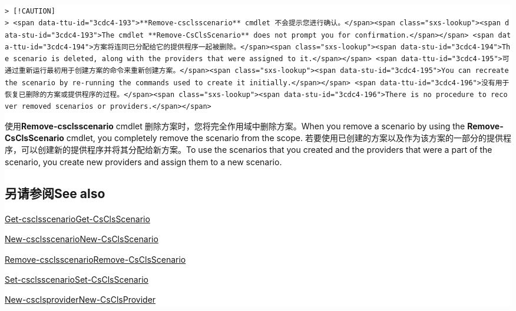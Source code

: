     > [!CAUTION]
    > <span data-ttu-id="3cdc4-193">**Remove-csclsscenario** cmdlet 不会提示您进行确认。</span><span class="sxs-lookup"><span data-stu-id="3cdc4-193">The cmdlet **Remove-CsClsScenario** does not prompt you for confirmation.</span></span> <span data-ttu-id="3cdc4-194">方案将连同已分配给它的提供程序一起被删除。</span><span class="sxs-lookup"><span data-stu-id="3cdc4-194">The scenario is deleted, along with the providers that were assigned to it.</span></span> <span data-ttu-id="3cdc4-195">可通过重新运行最初用于创建方案的命令来重新创建方案。</span><span class="sxs-lookup"><span data-stu-id="3cdc4-195">You can recreate the scenario by re-running the commands used to create it initially.</span></span> <span data-ttu-id="3cdc4-196">没有用于恢复已删除的方案或提供程序的过程。</span><span class="sxs-lookup"><span data-stu-id="3cdc4-196">There is no procedure to recover removed scenarios or providers.</span></span>
  
<span data-ttu-id="3cdc4-197">使用**Remove-csclsscenario** cmdlet 删除方案时，您将完全作用域中删除方案。</span><span class="sxs-lookup"><span data-stu-id="3cdc4-197">When you remove a scenario by using the **Remove-CsClsScenario** cmdlet, you completely remove the scenario from the scope.</span></span> <span data-ttu-id="3cdc4-198">若要使用已创建的方案以及作为该方案的一部分的提供程序，可以创建新的提供程序并将其分配给新方案。</span><span class="sxs-lookup"><span data-stu-id="3cdc4-198">To use the scenarios that you created and the providers that were a part of the scenario, you create new providers and assign them to a new scenario.</span></span>
## <a name="see-also"></a><span data-ttu-id="3cdc4-199">另请参阅</span><span class="sxs-lookup"><span data-stu-id="3cdc4-199">See also</span></span>

[<span data-ttu-id="3cdc4-200">Get-csclsscenario</span><span class="sxs-lookup"><span data-stu-id="3cdc4-200">Get-CsClsScenario</span></span>](https://docs.microsoft.com/powershell/module/skype/get-csclsscenario?view=skype-ps)
  
[<span data-ttu-id="3cdc4-201">New-csclsscenario</span><span class="sxs-lookup"><span data-stu-id="3cdc4-201">New-CsClsScenario</span></span>](https://docs.microsoft.com/powershell/module/skype/new-csclsscenario?view=skype-ps)
  
[<span data-ttu-id="3cdc4-202">Remove-csclsscenario</span><span class="sxs-lookup"><span data-stu-id="3cdc4-202">Remove-CsClsScenario</span></span>](https://docs.microsoft.com/powershell/module/skype/remove-csclsscenario?view=skype-ps)
  
[<span data-ttu-id="3cdc4-203">Set-csclsscenario</span><span class="sxs-lookup"><span data-stu-id="3cdc4-203">Set-CsClsScenario</span></span>](https://docs.microsoft.com/powershell/module/skype/set-csclsscenario?view=skype-ps)
  
[<span data-ttu-id="3cdc4-204">New-csclsprovider</span><span class="sxs-lookup"><span data-stu-id="3cdc4-204">New-CsClsProvider</span></span>](https://docs.microsoft.com/powershell/module/skype/new-csclsprovider?view=skype-ps)